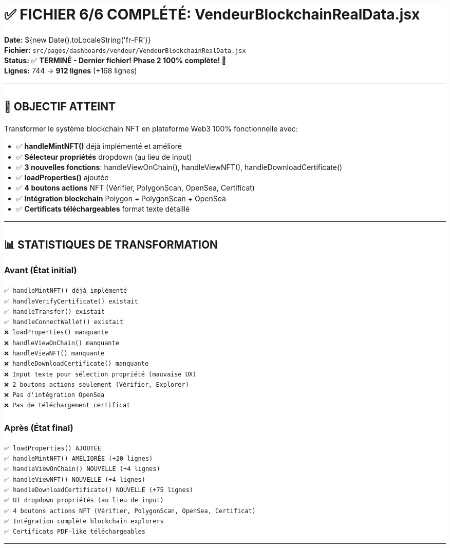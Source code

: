 # ✅ FICHIER 6/6 COMPLÉTÉ: VendeurBlockchainRealData.jsx

**Date:** ${new Date().toLocaleString('fr-FR')}  
**Fichier:** `src/pages/dashboards/vendeur/VendeurBlockchainRealData.jsx`  
**Status:** ✅ **TERMINÉ - Dernier fichier! Phase 2 100% complète! 🎉**  
**Lignes:** 744 → **912 lignes** (+168 lignes)

---

## 🎯 OBJECTIF ATTEINT

Transformer le système blockchain NFT en plateforme Web3 100% fonctionnelle avec:
- ✅ **handleMintNFT()** déjà implémenté et amélioré
- ✅ **Sélecteur propriétés** dropdown (au lieu de input)
- ✅ **3 nouvelles fonctions**: handleViewOnChain(), handleViewNFT(), handleDownloadCertificate()
- ✅ **loadProperties()** ajoutée
- ✅ **4 boutons actions** NFT (Vérifier, PolygonScan, OpenSea, Certificat)
- ✅ **Intégration blockchain** Polygon + PolygonScan + OpenSea
- ✅ **Certificats téléchargeables** format texte détaillé

---

## 📊 STATISTIQUES DE TRANSFORMATION

### Avant (État initial)
```
✅ handleMintNFT() déjà implémenté
✅ handleVerifyCertificate() existait
✅ handleTransfer() existait
✅ handleConnectWallet() existait
❌ loadProperties() manquante
❌ handleViewOnChain() manquante
❌ handleViewNFT() manquante
❌ handleDownloadCertificate() manquante
❌ Input texte pour sélection propriété (mauvaise UX)
❌ 2 boutons actions seulement (Vérifier, Explorer)
❌ Pas d'intégration OpenSea
❌ Pas de téléchargement certificat
```

### Après (État final)
```
✅ loadProperties() AJOUTÉE
✅ handleMintNFT() AMÉLIORÉE (+20 lignes)
✅ handleViewOnChain() NOUVELLE (+4 lignes)
✅ handleViewNFT() NOUVELLE (+4 lignes)
✅ handleDownloadCertificate() NOUVELLE (+75 lignes)
✅ UI dropdown propriétés (au lieu de input)
✅ 4 boutons actions NFT (Vérifier, PolygonScan, OpenSea, Certificat)
✅ Intégration complète blockchain explorers
✅ Certificats PDF-like téléchargeables
```

---